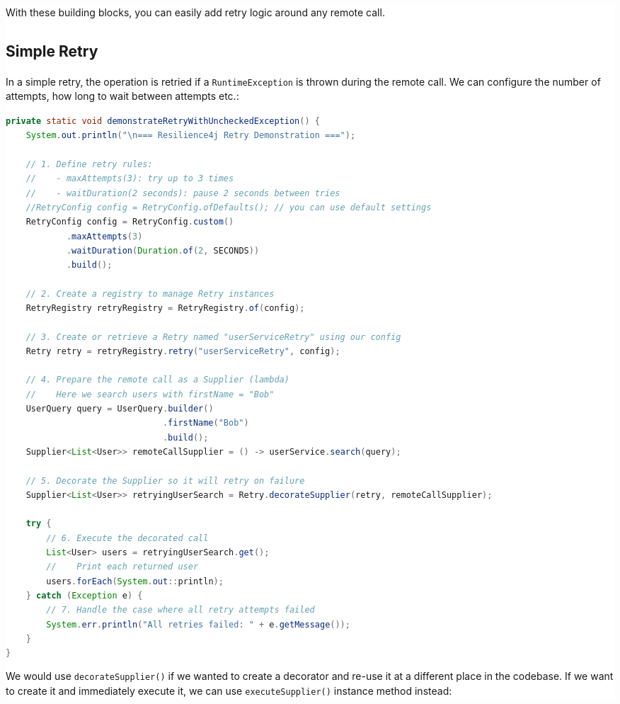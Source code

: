With these building blocks, you can easily add retry logic around any remote call.


## Simple Retry

In a simple retry, the operation is retried if a `RuntimeException` is thrown during the remote call. We can configure the number of attempts, how long to wait between attempts etc.:

```java
private static void demonstrateRetryWithUncheckedException() {
    System.out.println("\n=== Resilience4j Retry Demonstration ===");

    // 1. Define retry rules:
    //    - maxAttempts(3): try up to 3 times
    //    - waitDuration(2 seconds): pause 2 seconds between tries
    //RetryConfig config = RetryConfig.ofDefaults(); // you can use default settings
    RetryConfig config = RetryConfig.custom()
            .maxAttempts(3)
            .waitDuration(Duration.of(2, SECONDS))
            .build();

    // 2. Create a registry to manage Retry instances
    RetryRegistry retryRegistry = RetryRegistry.of(config);

    // 3. Create or retrieve a Retry named "userServiceRetry" using our config
    Retry retry = retryRegistry.retry("userServiceRetry", config);

    // 4. Prepare the remote call as a Supplier (lambda)
    //    Here we search users with firstName = "Bob"
    UserQuery query = UserQuery.builder()
                               .firstName("Bob")
                               .build();
    Supplier<List<User>> remoteCallSupplier = () -> userService.search(query);

    // 5. Decorate the Supplier so it will retry on failure
    Supplier<List<User>> retryingUserSearch = Retry.decorateSupplier(retry, remoteCallSupplier);

    try {
        // 6. Execute the decorated call
        List<User> users = retryingUserSearch.get();
        //    Print each returned user
        users.forEach(System.out::println);
    } catch (Exception e) {
        // 7. Handle the case where all retry attempts failed
        System.err.println("All retries failed: " + e.getMessage());
    }
}

```

We would use `decorateSupplier()` if we wanted to create a decorator and 
re-use it at a different place in the codebase. If we want to create it and immediately execute it, we 
can use `executeSupplier()` instance method instead:
